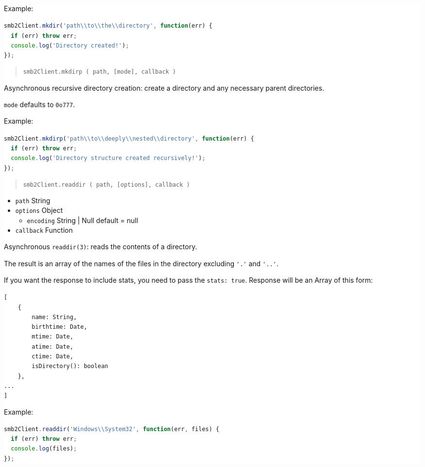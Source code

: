 Example:

```javascript
smb2Client.mkdir('path\\to\\the\\directory', function(err) {
  if (err) throw err;
  console.log('Directory created!');
});
```

> `smb2Client.mkdirp ( path, [mode], callback )`

Asynchronous recursive directory creation: create a directory and any necessary parent directories.

`mode` defaults to `0o777`.

Example:

```javascript
smb2Client.mkdirp('path\\to\\deeply\\nested\\directory', function(err) {
  if (err) throw err;
  console.log('Directory structure created recursively!');
});
```

> `smb2Client.readdir ( path, [options], callback )`

- `path` String
- `options` Object
  - `encoding` String | Null default = null
- `callback` Function

Asynchronous `readdir(3)`: reads the contents of a directory.

The result is an array of the names of the files in the directory excluding `'.'` and `'..'`.

If you want the response to include stats, you need to pass the `stats: true`. Response will be an Array of this form:

```
[
    {
        name: String,
        birthtime: Date,
        mtime: Date,
        atime: Date,
        ctime: Date,
        isDirectory(): boolean
    },
...
]
```

Example:

```javascript
smb2Client.readdir('Windows\\System32', function(err, files) {
  if (err) throw err;
  console.log(files);
});
```
